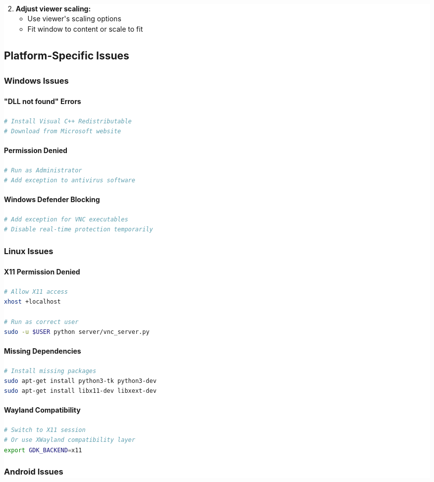 2. **Adjust viewer scaling:**
   - Use viewer's scaling options
   - Fit window to content or scale to fit

## Platform-Specific Issues

### Windows Issues

#### "DLL not found" Errors
```bash
# Install Visual C++ Redistributable
# Download from Microsoft website
```

#### Permission Denied
```bash
# Run as Administrator
# Add exception to antivirus software
```

#### Windows Defender Blocking
```bash
# Add exception for VNC executables
# Disable real-time protection temporarily
```

### Linux Issues

#### X11 Permission Denied
```bash
# Allow X11 access
xhost +localhost

# Run as correct user
sudo -u $USER python server/vnc_server.py
```

#### Missing Dependencies
```bash
# Install missing packages
sudo apt-get install python3-tk python3-dev
sudo apt-get install libx11-dev libxext-dev
```

#### Wayland Compatibility
```bash
# Switch to X11 session
# Or use XWayland compatibility layer
export GDK_BACKEND=x11
```

### Android Issues
